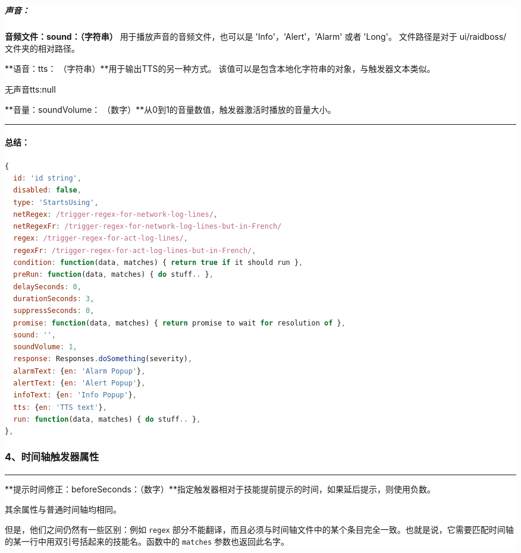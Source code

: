 
##### 声音：

**音频文件：sound：（字符串）** 用于播放声音的音频文件，也可以是 'Info'，'Alert'，'Alarm' 或者 'Long'。 文件路径是对于 ui/raidboss/ 文件夹的相对路径。

**语音：tts： （字符串）**用于输出TTS的另一种方式。 该值可以是包含本地化字符串的对象，与触发器文本类似。

无声音tts:null

**音量：soundVolume： （数字）**从0到1的音量数值，触发器激活时播放的音量大小。



------

#### 总结：

```js
{
  id: 'id string',
  disabled: false,
  type: 'StartsUsing',
  netRegex: /trigger-regex-for-network-log-lines/,
  netRegexFr: /trigger-regex-for-network-log-lines-but-in-French/
  regex: /trigger-regex-for-act-log-lines/,
  regexFr: /trigger-regex-for-act-log-lines-but-in-French/,
  condition: function(data, matches) { return true if it should run },
  preRun: function(data, matches) { do stuff.. },
  delaySeconds: 0,
  durationSeconds: 3,
  suppressSeconds: 0,
  promise: function(data, matches) { return promise to wait for resolution of },
  sound: '',
  soundVolume: 1,
  response: Responses.doSomething(severity),
  alarmText: {en: 'Alarm Popup'},
  alertText: {en: 'Alert Popup'},
  infoText: {en: 'Info Popup'},
  tts: {en: 'TTS text'},
  run: function(data, matches) { do stuff.. },
},
```



### 4、时间轴触发器属性

------

**提示时间修正：beforeSeconds：（数字）**指定触发器相对于技能提前提示的时间，如果延后提示，则使用负数。

其余属性与普通时间轴均相同。

但是，他们之间仍然有一些区别：例如 `regex` 部分不能翻译，而且必须与时间轴文件中的某个条目完全一致。也就是说，它需要匹配时间轴的某一行中用双引号括起来的技能名。函数中的 `matches` 参数也返回此名字。

